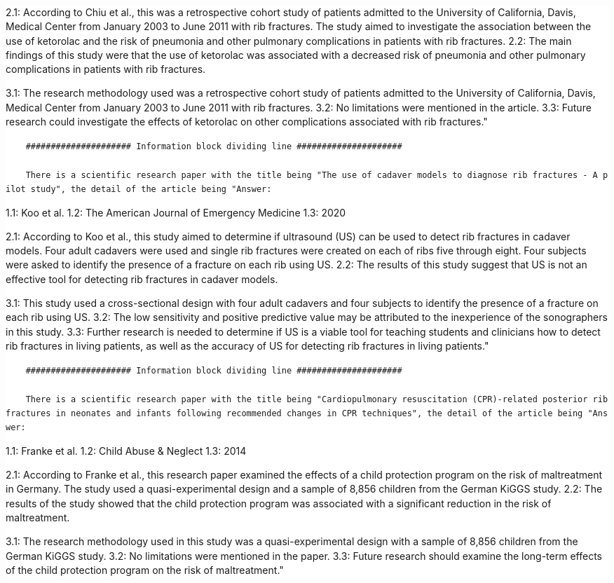 2.1: According to Chiu et al., this was a retrospective cohort study of patients admitted to the University of California, Davis, Medical Center from January 2003 to June 2011 with rib fractures. The study aimed to investigate the association between the use of ketorolac and the risk of pneumonia and other pulmonary complications in patients with rib fractures. 
2.2: The main findings of this study were that the use of ketorolac was associated with a decreased risk of pneumonia and other pulmonary complications in patients with rib fractures. 

3.1: The research methodology used was a retrospective cohort study of patients admitted to the University of California, Davis, Medical Center from January 2003 to June 2011 with rib fractures. 
3.2: No limitations were mentioned in the article. 
3.3: Future research could investigate the effects of ketorolac on other complications associated with rib fractures."

        

        ##################### Information block dividing line #####################

        There is a scientific research paper with the title being "The use of cadaver models to diagnose rib fractures - A pilot study", the detail of the article being "Answer:
1.1: Koo et al.
1.2: The American Journal of Emergency Medicine
1.3: 2020

2.1: According to Koo et al., this study aimed to determine if ultrasound (US) can be used to detect rib fractures in cadaver models. Four adult cadavers were used and single rib fractures were created on each of ribs five through eight. Four subjects were asked to identify the presence of a fracture on each rib using US.
2.2: The results of this study suggest that US is not an effective tool for detecting rib fractures in cadaver models.

3.1: This study used a cross-sectional design with four adult cadavers and four subjects to identify the presence of a fracture on each rib using US.
3.2: The low sensitivity and positive predictive value may be attributed to the inexperience of the sonographers in this study.
3.3: Further research is needed to determine if US is a viable tool for teaching students and clinicians how to detect rib fractures in living patients, as well as the accuracy of US for detecting rib fractures in living patients."

        

        ##################### Information block dividing line #####################

        There is a scientific research paper with the title being "Cardiopulmonary resuscitation (CPR)-related posterior rib fractures in neonates and infants following recommended changes in CPR techniques", the detail of the article being "Answer:
1.1: Franke et al.
1.2: Child Abuse & Neglect
1.3: 2014

2.1: According to Franke et al., this research paper examined the effects of a child protection program on the risk of maltreatment in Germany. The study used a quasi-experimental design and a sample of 8,856 children from the German KiGGS study.
2.2: The results of the study showed that the child protection program was associated with a significant reduction in the risk of maltreatment.

3.1: The research methodology used in this study was a quasi-experimental design with a sample of 8,856 children from the German KiGGS study.
3.2: No limitations were mentioned in the paper.
3.3: Future research should examine the long-term effects of the child protection program on the risk of maltreatment."
